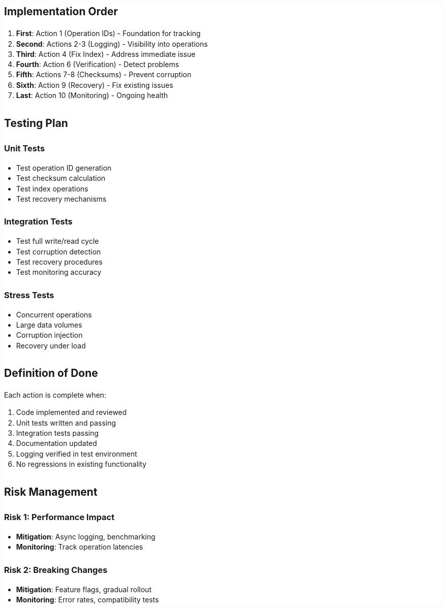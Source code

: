 ## Implementation Order

1. **First**: Action 1 (Operation IDs) - Foundation for tracking
2. **Second**: Actions 2-3 (Logging) - Visibility into operations
3. **Third**: Action 4 (Fix Index) - Address immediate issue
4. **Fourth**: Action 6 (Verification) - Detect problems
5. **Fifth**: Actions 7-8 (Checksums) - Prevent corruption
6. **Sixth**: Action 9 (Recovery) - Fix existing issues
7. **Last**: Action 10 (Monitoring) - Ongoing health

## Testing Plan

### Unit Tests
- Test operation ID generation
- Test checksum calculation
- Test index operations
- Test recovery mechanisms

### Integration Tests
- Test full write/read cycle
- Test corruption detection
- Test recovery procedures
- Test monitoring accuracy

### Stress Tests
- Concurrent operations
- Large data volumes
- Corruption injection
- Recovery under load

## Definition of Done

Each action is complete when:
1. Code implemented and reviewed
2. Unit tests written and passing
3. Integration tests passing
4. Documentation updated
5. Logging verified in test environment
6. No regressions in existing functionality

## Risk Management

### Risk 1: Performance Impact
- **Mitigation**: Async logging, benchmarking
- **Monitoring**: Track operation latencies

### Risk 2: Breaking Changes
- **Mitigation**: Feature flags, gradual rollout
- **Monitoring**: Error rates, compatibility tests

